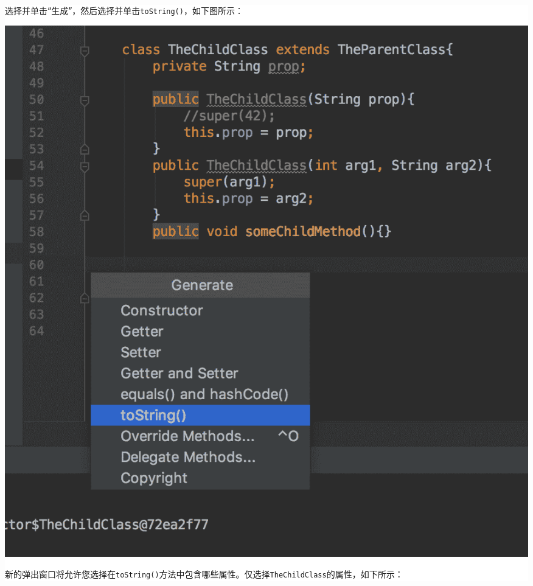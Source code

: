 选择并单击“生成”，然后选择并单击`toString()`，如下图所示：

![](img/3a31d0a1-7e7a-429c-96ae-4c9d7223f034.png)

新的弹出窗口将允许您选择在`toString()`方法中包含哪些属性。仅选择`TheChildClass`的属性，如下所示：
